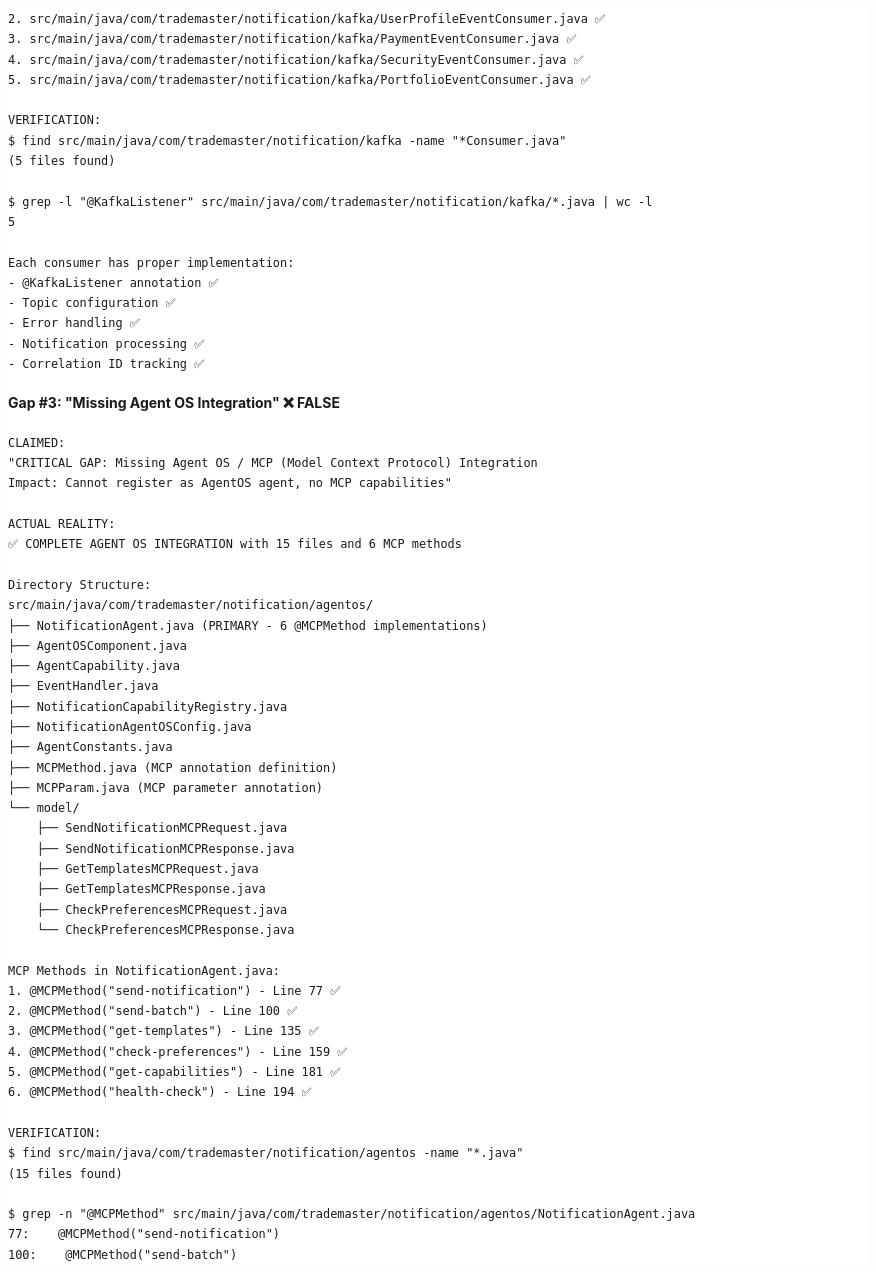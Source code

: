 ```
2. src/main/java/com/trademaster/notification/kafka/UserProfileEventConsumer.java ✅
3. src/main/java/com/trademaster/notification/kafka/PaymentEventConsumer.java ✅
4. src/main/java/com/trademaster/notification/kafka/SecurityEventConsumer.java ✅
5. src/main/java/com/trademaster/notification/kafka/PortfolioEventConsumer.java ✅

VERIFICATION:
$ find src/main/java/com/trademaster/notification/kafka -name "*Consumer.java"
(5 files found)

$ grep -l "@KafkaListener" src/main/java/com/trademaster/notification/kafka/*.java | wc -l
5

Each consumer has proper implementation:
- @KafkaListener annotation ✅
- Topic configuration ✅
- Error handling ✅
- Notification processing ✅
- Correlation ID tracking ✅
```

#### Gap #3: "Missing Agent OS Integration" ❌ FALSE
```
CLAIMED:
"CRITICAL GAP: Missing Agent OS / MCP (Model Context Protocol) Integration
Impact: Cannot register as AgentOS agent, no MCP capabilities"

ACTUAL REALITY:
✅ COMPLETE AGENT OS INTEGRATION with 15 files and 6 MCP methods

Directory Structure:
src/main/java/com/trademaster/notification/agentos/
├── NotificationAgent.java (PRIMARY - 6 @MCPMethod implementations)
├── AgentOSComponent.java
├── AgentCapability.java
├── EventHandler.java
├── NotificationCapabilityRegistry.java
├── NotificationAgentOSConfig.java
├── AgentConstants.java
├── MCPMethod.java (MCP annotation definition)
├── MCPParam.java (MCP parameter annotation)
└── model/
    ├── SendNotificationMCPRequest.java
    ├── SendNotificationMCPResponse.java
    ├── GetTemplatesMCPRequest.java
    ├── GetTemplatesMCPResponse.java
    ├── CheckPreferencesMCPRequest.java
    └── CheckPreferencesMCPResponse.java

MCP Methods in NotificationAgent.java:
1. @MCPMethod("send-notification") - Line 77 ✅
2. @MCPMethod("send-batch") - Line 100 ✅
3. @MCPMethod("get-templates") - Line 135 ✅
4. @MCPMethod("check-preferences") - Line 159 ✅
5. @MCPMethod("get-capabilities") - Line 181 ✅
6. @MCPMethod("health-check") - Line 194 ✅

VERIFICATION:
$ find src/main/java/com/trademaster/notification/agentos -name "*.java"
(15 files found)

$ grep -n "@MCPMethod" src/main/java/com/trademaster/notification/agentos/NotificationAgent.java
77:    @MCPMethod("send-notification")
100:    @MCPMethod("send-batch")
```